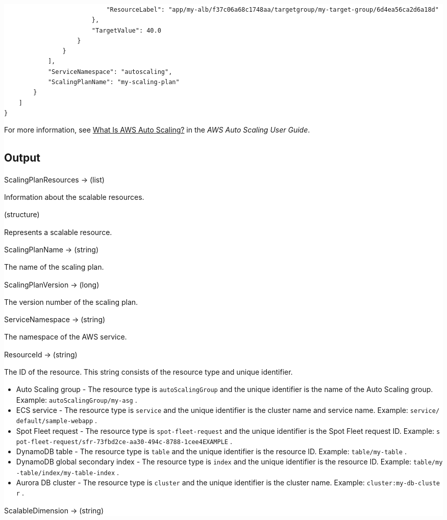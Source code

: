```
                            "ResourceLabel": "app/my-alb/f37c06a68c1748aa/targetgroup/my-target-group/6d4ea56ca2d6a18d"
                        },
                        "TargetValue": 40.0
                    }
                }
            ],
            "ServiceNamespace": "autoscaling",
            "ScalingPlanName": "my-scaling-plan"
        }
    ]
}
```

For more information, see [What Is AWS Auto Scaling?](https://docs.aws.amazon.com/autoscaling/plans/userguide/what-is-aws-auto-scaling.html) in the *AWS Auto Scaling User Guide*.

## Output

ScalingPlanResources -> (list)

Information about the scalable resources.

(structure)

Represents a scalable resource.

ScalingPlanName -> (string)

The name of the scaling plan.

ScalingPlanVersion -> (long)

The version number of the scaling plan.

ServiceNamespace -> (string)

The namespace of the AWS service.

ResourceId -> (string)

The ID of the resource. This string consists of the resource type and unique identifier.

- Auto Scaling group - The resource type is `autoScalingGroup` and the unique identifier is the name of the Auto Scaling group. Example: `autoScalingGroup/my-asg` .
- ECS service - The resource type is `service` and the unique identifier is the cluster name and service name. Example: `service/default/sample-webapp` .
- Spot Fleet request - The resource type is `spot-fleet-request` and the unique identifier is the Spot Fleet request ID. Example: `spot-fleet-request/sfr-73fbd2ce-aa30-494c-8788-1cee4EXAMPLE` .
- DynamoDB table - The resource type is `table` and the unique identifier is the resource ID. Example: `table/my-table` .
- DynamoDB global secondary index - The resource type is `index` and the unique identifier is the resource ID. Example: `table/my-table/index/my-table-index` .
- Aurora DB cluster - The resource type is `cluster` and the unique identifier is the cluster name. Example: `cluster:my-db-cluster` .

ScalableDimension -> (string)
